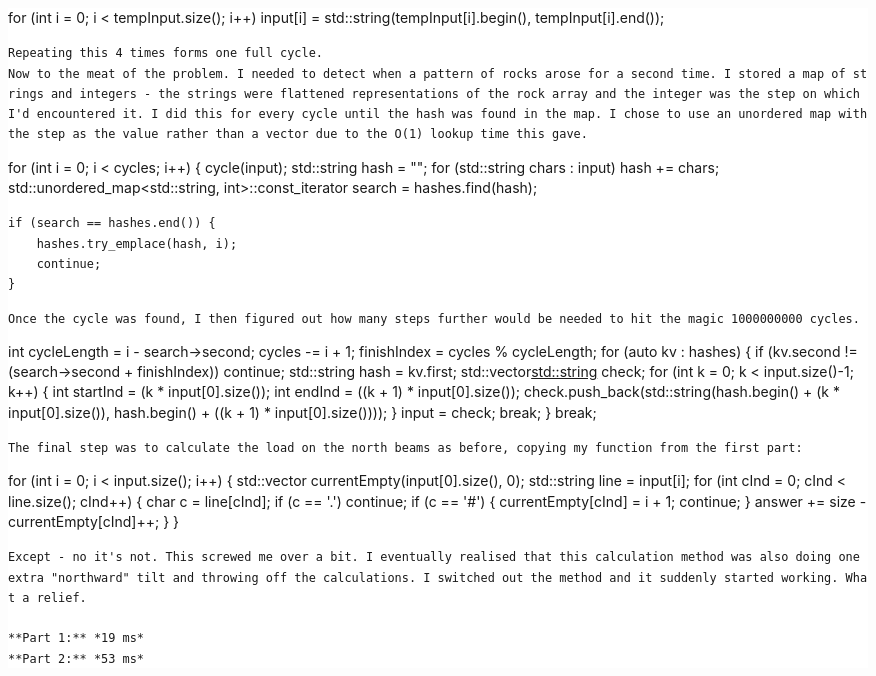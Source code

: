 for (int i = 0; i < tempInput.size(); i++) input[i] = std::string(tempInput[i].begin(), tempInput[i].end());
```
Repeating this 4 times forms one full cycle.  
Now to the meat of the problem. I needed to detect when a pattern of rocks arose for a second time. I stored a map of strings and integers - the strings were flattened representations of the rock array and the integer was the step on which I'd encountered it. I did this for every cycle until the hash was found in the map. I chose to use an unordered map with the step as the value rather than a vector due to the O(1) lookup time this gave.
```
for (int i = 0; i < cycles; i++) {
	cycle(input);
	std::string hash = "";
	for (std::string chars : input) hash += chars;
	std::unordered_map<std::string, int>::const_iterator search = hashes.find(hash);

	if (search == hashes.end()) {
		hashes.try_emplace(hash, i);
		continue;
	}
```
Once the cycle was found, I then figured out how many steps further would be needed to hit the magic 1000000000 cycles. 
```
int cycleLength = i - search->second;
cycles -= i + 1;
finishIndex = cycles % cycleLength;
for (auto kv : hashes) {
	if (kv.second != (search->second + finishIndex)) continue;
	std::string hash = kv.first;
	std::vector<std::string> check;
	for (int k = 0; k < input.size()-1; k++) {
		int startInd = (k * input[0].size());
		int endInd = ((k + 1) * input[0].size());
		check.push_back(std::string(hash.begin() + (k * input[0].size()), hash.begin() + ((k + 1) * input[0].size())));
	}
	input = check;
	break;
}
break;
```
The final step was to calculate the load on the north beams as before, copying my function from the first part:
```
for (int i = 0; i < input.size(); i++) {
	std::vector<int> currentEmpty(input[0].size(), 0);
	std::string line = input[i];
	for (int cInd = 0; cInd < line.size(); cInd++) {
		char c = line[cInd];
		if (c == '.') continue;
		if (c == '#') {
			currentEmpty[cInd] = i + 1;
			continue;
		}
		answer += size - currentEmpty[cInd]++;
	}
}
```
Except - no it's not. This screwed me over a bit. I eventually realised that this calculation method was also doing one extra "northward" tilt and throwing off the calculations. I switched out the method and it suddenly started working. What a relief.

**Part 1:** *19 ms*
**Part 2:** *53 ms*
```